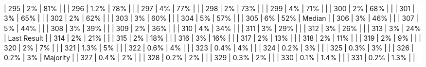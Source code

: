 | 295 | 2% | 81% |  |
| 296 | 1.2% | 78% |  |
| 297 | 4% | 77% |  |
| 298 | 2% | 73% |  |
| 299 | 4% | 71% |  |
| 300 | 2% | 68% |  |
| 301 | 3% | 65% |  |
| 302 | 2% | 62% |  |
| 303 | 3% | 60% |  |
| 304 | 5% | 57% |  |
| 305 | 6% | 52% | Median |
| 306 | 3% | 46% |  |
| 307 | 5% | 44% |  |
| 308 | 3% | 39% |  |
| 309 | 2% | 36% |  |
| 310 | 4% | 34% |  |
| 311 | 3% | 29% |  |
| 312 | 3% | 26% |  |
| 313 | 3% | 24% | Last Result |
| 314 | 2% | 21% |  |
| 315 | 2% | 18% |  |
| 316 | 3% | 16% |  |
| 317 | 2% | 13% |  |
| 318 | 2% | 11% |  |
| 319 | 2% | 9% |  |
| 320 | 2% | 7% |  |
| 321 | 1.3% | 5% |  |
| 322 | 0.6% | 4% |  |
| 323 | 0.4% | 4% |  |
| 324 | 0.2% | 3% |  |
| 325 | 0.3% | 3% |  |
| 326 | 0.2% | 3% | Majority |
| 327 | 0.4% | 2% |  |
| 328 | 0.2% | 2% |  |
| 329 | 0.3% | 2% |  |
| 330 | 0.1% | 1.4% |  |
| 331 | 0.2% | 1.3% |  |
